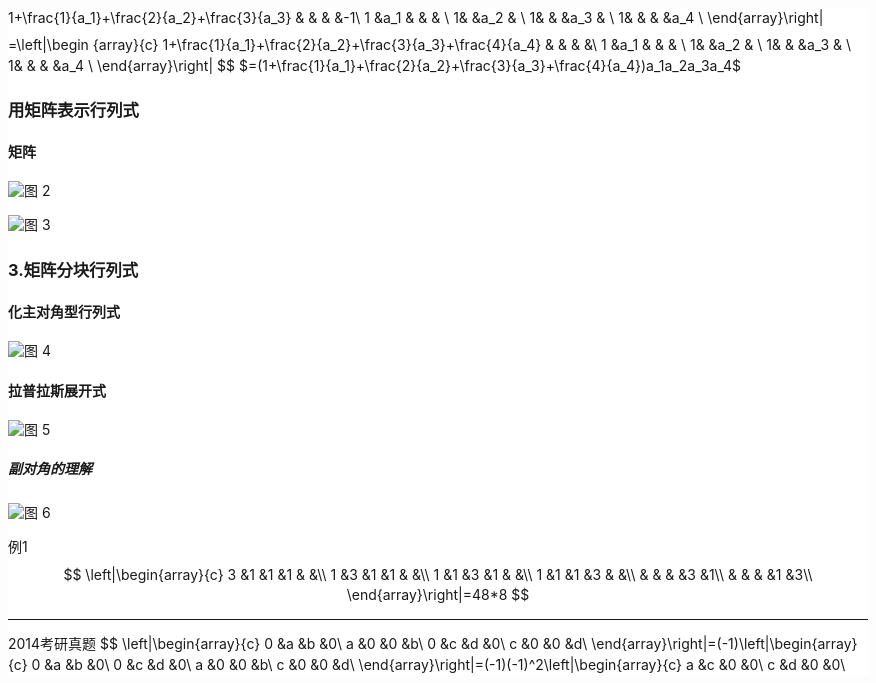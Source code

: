 1+\frac{1}{a_1}+\frac{2}{a_2}+\frac{3}{a_3} & & & &-1\\
1 &a_1 & & & \\
 1& &a_2 & \\
 1& & &a_3 & \\
 1& & & &a_4 \\
\end{array}\right|
$$
$$
=\left|\begin {array}{c}
1+\frac{1}{a_1}+\frac{2}{a_2}+\frac{3}{a_3}+\frac{4}{a_4} & & & &\\
1 &a_1 & & & \\
 1& &a_2 & \\
 1& & &a_3 & \\
 1& & & &a_4 \\
\end{array}\right|
$$
$=(1+\frac{1}{a_1}+\frac{2}{a_2}+\frac{3}{a_3}+\frac{4}{a_4})a_1a_2a_3a_4$
### 用矩阵表示行列式
#### 矩阵
![图 2](images/d027f0934e05ba87af3c356e5fb35e029367e8a49f9a3ba7c380ed68f3ad0ced.png)  

![图 3](images/615a13621406f53501ac61f1c7cb0d6a275efd0708032f68bec9d8cf18be8fa6.png)  

### 3.矩阵分块行列式
#### 化主对角型行列式
![图 4](images/a7c991bde7b27d9219be5a4be030da4618314af66581969a828e7d84429dc1cf.png)  
#### 拉普拉斯展开式
![图 5](images/15605e4331ffaee157855764ac6ace7fff742db781e32c9f6fef9f5904661129.png)  
##### 副对角的理解
![图 6](images/1f59369d6c9eeb6fd11a91a6d04937840021410be3b5b802227e23d1005e15cb.png)  

例1
$$
\left|\begin{array}{c}
3 &1 &1 &1 & &\\
1 &3 &1 &1 & &\\
1 &1 &3 &1 & &\\
1 &1 &1 &3 & &\\
 & & & &3 &1\\
 & & & &1 &3\\
 \end{array}\right|=48*8
 $$

 ***

 2014考研真题
 $$
\left|\begin{array}{c}
0 &a &b &0\\
a &0 &0 &b\\
0 &c &d &0\\
c &0 &0 &d\\ 
\end{array}\right|=(-1)\left|\begin{array}{c}
0 &a &b &0\\
0 &c &d &0\\
a &0 &0 &b\\
c &0 &0 &d\\ 
\end{array}\right|=(-1)(-1)^2\left|\begin{array}{c}
a &c &0 &0\\
c &d &0 &0\\
